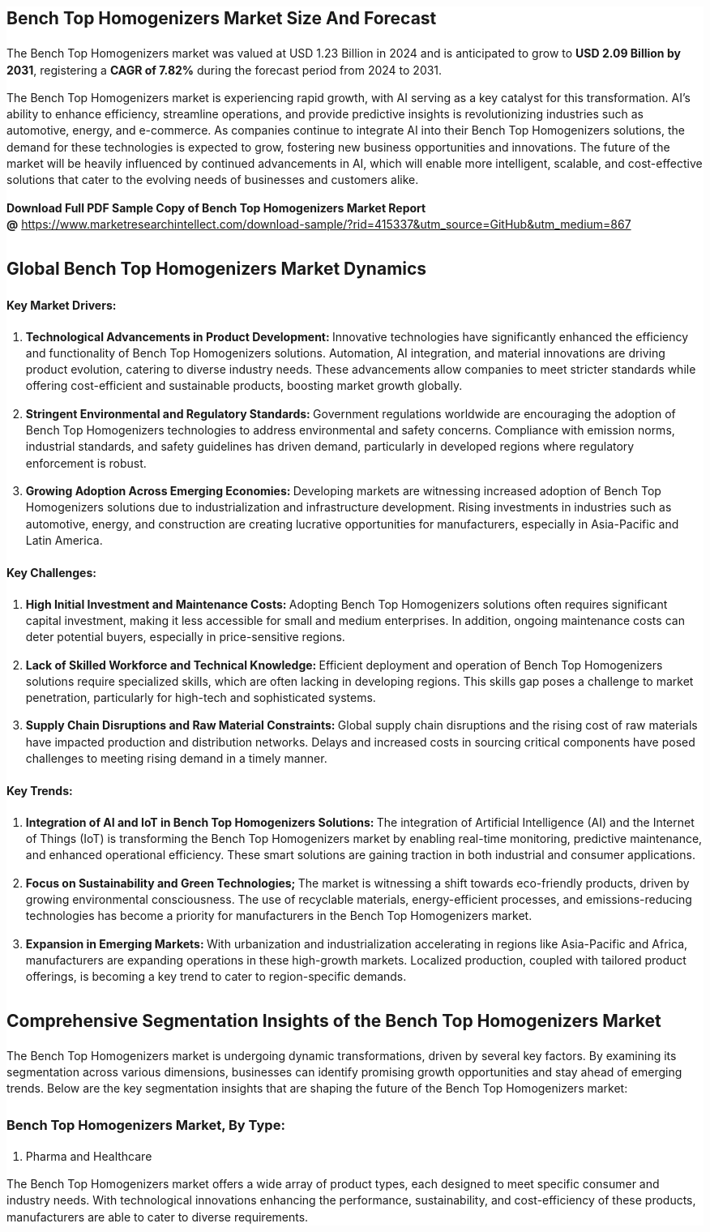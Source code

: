 <h2>Bench Top Homogenizers Market Size And Forecast</h2><p>The Bench Top Homogenizers market was valued at USD 1.23 Billion in 2024 and is anticipated to grow to <strong>USD 2.09 Billion by 2031</strong>, registering a <strong>CAGR of 7.82%</strong> during the forecast period from 2024 to 2031.</p><p>The Bench Top Homogenizers market is experiencing rapid growth, with AI serving as a key catalyst for this transformation. AI’s ability to enhance efficiency, streamline operations, and provide predictive insights is revolutionizing industries such as automotive, energy, and e-commerce. As companies continue to integrate AI into their Bench Top Homogenizers solutions, the demand for these technologies is expected to grow, fostering new business opportunities and innovations. The future of the market will be heavily influenced by continued advancements in AI, which will enable more intelligent, scalable, and cost-effective solutions that cater to the evolving needs of businesses and customers alike.</p><p><strong>Download Full PDF Sample Copy of Bench Top Homogenizers Market Report @</strong>&nbsp;<a href="https://www.marketresearchintellect.com/download-sample/?rid=415337&amp;utm_source=GitHub&amp;utm_medium=867">https://www.marketresearchintellect.com/download-sample/?rid=415337&amp;utm_source=GitHub&amp;utm_medium=867</a></p><h2>Global Bench Top Homogenizers Market Dynamics</h2><h4><strong>Key Market Drivers:</strong></h4><ol><li><p><strong>Technological Advancements in Product Development:&nbsp;</strong>Innovative technologies have significantly enhanced the efficiency and functionality of Bench Top Homogenizers solutions. Automation, AI integration, and material innovations are driving product evolution, catering to diverse industry needs. These advancements allow companies to meet stricter standards while offering cost-efficient and sustainable products, boosting market growth globally.</p></li><li><p><strong>Stringent Environmental and Regulatory Standards:&nbsp;</strong>Government regulations worldwide are encouraging the adoption of Bench Top Homogenizers technologies to address environmental and safety concerns. Compliance with emission norms, industrial standards, and safety guidelines has driven demand, particularly in developed regions where regulatory enforcement is robust.</p></li><li><p><strong>Growing Adoption Across Emerging Economies:&nbsp;</strong>Developing markets are witnessing increased adoption of Bench Top Homogenizers solutions due to industrialization and infrastructure development. Rising investments in industries such as automotive, energy, and construction are creating lucrative opportunities for manufacturers, especially in Asia-Pacific and Latin America.</p></li></ol><h4><strong>Key Challenges:</strong></h4><ol><li><p><strong>High Initial Investment and Maintenance Costs:&nbsp;</strong>Adopting Bench Top Homogenizers solutions often requires significant capital investment, making it less accessible for small and medium enterprises. In addition, ongoing maintenance costs can deter potential buyers, especially in price-sensitive regions.</p></li><li><p><strong>Lack of Skilled Workforce and Technical Knowledge:&nbsp;</strong>Efficient deployment and operation of Bench Top Homogenizers solutions require specialized skills, which are often lacking in developing regions. This skills gap poses a challenge to market penetration, particularly for high-tech and sophisticated systems.</p></li><li><p><strong>Supply Chain Disruptions and Raw Material Constraints:&nbsp;</strong>Global supply chain disruptions and the rising cost of raw materials have impacted production and distribution networks. Delays and increased costs in sourcing critical components have posed challenges to meeting rising demand in a timely manner.</p></li></ol><h4><strong>Key Trends:</strong></h4><ol><li><p><strong>Integration of AI and IoT in Bench Top Homogenizers Solutions:&nbsp;</strong>The integration of Artificial Intelligence (AI) and the Internet of Things (IoT) is transforming the Bench Top Homogenizers market by enabling real-time monitoring, predictive maintenance, and enhanced operational efficiency. These smart solutions are gaining traction in both industrial and consumer applications.</p></li><li><p><strong>Focus on Sustainability and Green Technologies;&nbsp;</strong>The market is witnessing a shift towards eco-friendly products, driven by growing environmental consciousness. The use of recyclable materials, energy-efficient processes, and emissions-reducing technologies has become a priority for manufacturers in the Bench Top Homogenizers market.</p></li><li><p><strong>Expansion in Emerging Markets:&nbsp;</strong>With urbanization and industrialization accelerating in regions like Asia-Pacific and Africa, manufacturers are expanding operations in these high-growth markets. Localized production, coupled with tailored product offerings, is becoming a key trend to cater to region-specific demands.</p></li></ol><div class="article-main__content" data-test-id="publishing-text-block"><h2>Comprehensive Segmentation Insights of the Bench Top Homogenizers Market</h2><p>The Bench Top Homogenizers market is undergoing dynamic transformations, driven by several key factors. By examining its segmentation across various dimensions, businesses can identify promising growth opportunities and stay ahead of emerging trends. Below are the key segmentation insights that are shaping the future of the Bench Top Homogenizers market:</p><h3><strong>Bench Top Homogenizers Market, By Type:<br /></strong></h3><ol><li>Pharma and Healthcare</li></ol><p>The Bench Top Homogenizers market offers a wide array of product types, each designed to meet specific consumer and industry needs. With technological innovations enhancing the performance, sustainability, and cost-efficiency of these products, manufacturers are able to cater to diverse requirements.